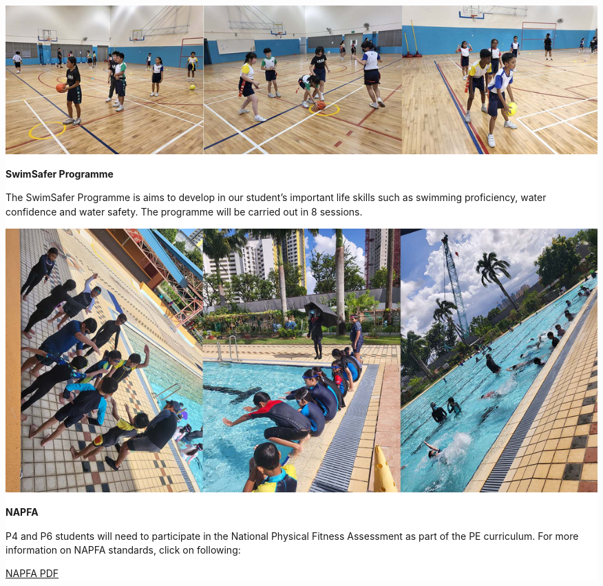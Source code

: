 <img style="width: 100%" height="auto" width="100%" alt="" src="/images/PE08.jpg">
</div>
<p><strong>SwimSafer Programme</strong>
</p>
<p>The SwimSafer Programme is aims to develop in our student’s important
life skills such as swimming proficiency, water confidence and water safety.
The programme will be carried out in 8 sessions.</p>
<div class="isomer-image-wrapper">
<img style="width: 100%" height="auto" width="100%" alt="" src="/images/PE09.jpg">
</div>
<p><strong>NAPFA</strong>
</p>
<p>P4 and P6 students will need to participate in the National Physical Fitness
Assessment as part of the PE curriculum. For more information on NAPFA
standards, click on following:</p>
<p><a href="/files/NAPFA%20STANDARDS%20Pri%20(%20from%202006)_with%20Performance%20Band.pdf" rel="noopener noreferrer nofollow" target="_blank">NAPFA PDF</a>
</p>